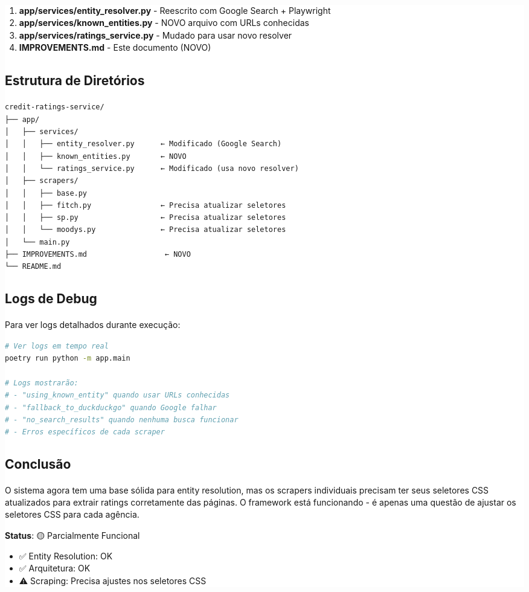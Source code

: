 1. **app/services/entity_resolver.py** - Reescrito com Google Search + Playwright
2. **app/services/known_entities.py** - NOVO arquivo com URLs conhecidas
3. **app/services/ratings_service.py** - Mudado para usar novo resolver
4. **IMPROVEMENTS.md** - Este documento (NOVO)

## Estrutura de Diretórios

```
credit-ratings-service/
├── app/
│   ├── services/
│   │   ├── entity_resolver.py      ← Modificado (Google Search)
│   │   ├── known_entities.py       ← NOVO
│   │   └── ratings_service.py      ← Modificado (usa novo resolver)
│   ├── scrapers/
│   │   ├── base.py
│   │   ├── fitch.py                ← Precisa atualizar seletores
│   │   ├── sp.py                   ← Precisa atualizar seletores
│   │   └── moodys.py               ← Precisa atualizar seletores
│   └── main.py
├── IMPROVEMENTS.md                  ← NOVO
└── README.md
```

## Logs de Debug

Para ver logs detalhados durante execução:

```bash
# Ver logs em tempo real
poetry run python -m app.main

# Logs mostrarão:
# - "using_known_entity" quando usar URLs conhecidas
# - "fallback_to_duckduckgo" quando Google falhar
# - "no_search_results" quando nenhuma busca funcionar
# - Erros específicos de cada scraper
```

## Conclusão

O sistema agora tem uma base sólida para entity resolution, mas os scrapers individuais precisam ter seus seletores CSS atualizados para extrair ratings corretamente das páginas. O framework está funcionando - é apenas uma questão de ajustar os seletores CSS para cada agência.

**Status**: 🟡 Parcialmente Funcional
- ✅ Entity Resolution: OK
- ✅ Arquitetura: OK
- ⚠️ Scraping: Precisa ajustes nos seletores CSS
